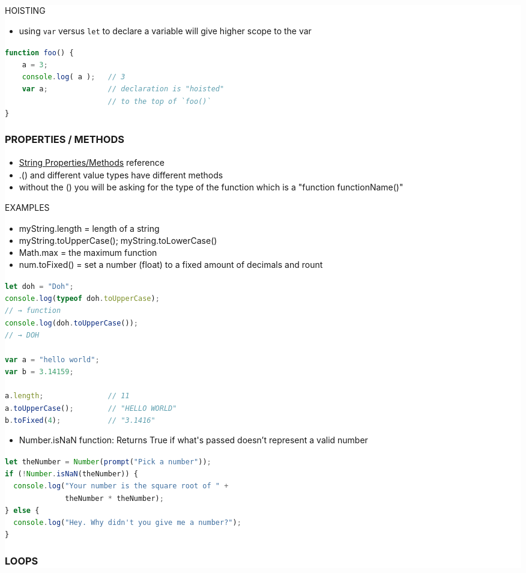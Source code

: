 HOISTING
- using `var` versus `let` to declare a variable will give higher scope to the var

```javascript
function foo() {
	a = 3;
	console.log( a );	// 3
	var a;				// declaration is "hoisted"
						// to the top of `foo()`
}
```


### PROPERTIES / METHODS
- [String Properties/Methods](https://www.w3schools.com/jsref/jsref_obj_string.asp) reference
- <value>.<name of method>(<args>) and different value types have different methods
- without the () you will be asking for the type of the function which is a "function functionName()"

EXAMPLES
- myString.length = length of a string
- myString.toUpperCase(); myString.toLowerCase() 
- Math.max = the maximum function
- num.toFixed() = set a number (float) to a fixed amount of decimals and rount

```js
let doh = "Doh";
console.log(typeof doh.toUpperCase);
// → function
console.log(doh.toUpperCase());
// → DOH

var a = "hello world";
var b = 3.14159;

a.length;				// 11
a.toUpperCase();		// "HELLO WORLD"
b.toFixed(4);			// "3.1416"
```

- Number.isNaN function: Returns True if what's passed doesn’t represent a valid number
```javascript
let theNumber = Number(prompt("Pick a number"));
if (!Number.isNaN(theNumber)) {
  console.log("Your number is the square root of " +
              theNumber * theNumber);
} else {
  console.log("Hey. Why didn't you give me a number?");
}
```



### LOOPS
